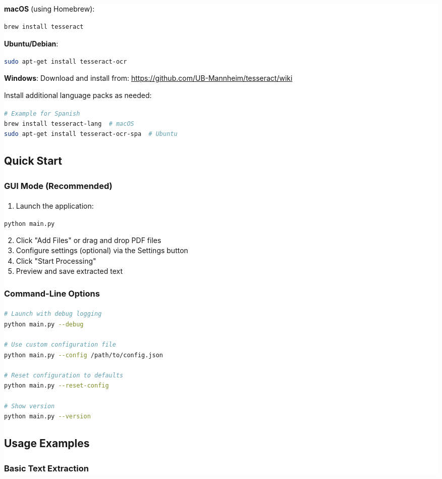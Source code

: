 **macOS** (using Homebrew):
```bash
brew install tesseract
```

**Ubuntu/Debian**:
```bash
sudo apt-get install tesseract-ocr
```

**Windows**:
Download and install from: https://github.com/UB-Mannheim/tesseract/wiki

Install additional language packs as needed:
```bash
# Example for Spanish
brew install tesseract-lang  # macOS
sudo apt-get install tesseract-ocr-spa  # Ubuntu
```

## Quick Start

### GUI Mode (Recommended)

1. Launch the application:
```bash
python main.py
```

2. Click "Add Files" or drag and drop PDF files
3. Configure settings (optional) via the Settings button
4. Click "Start Processing"
5. Preview and save extracted text

### Command-Line Options

```bash
# Launch with debug logging
python main.py --debug

# Use custom configuration file
python main.py --config /path/to/config.json

# Reset configuration to defaults
python main.py --reset-config

# Show version
python main.py --version
```

## Usage Examples

### Basic Text Extraction
